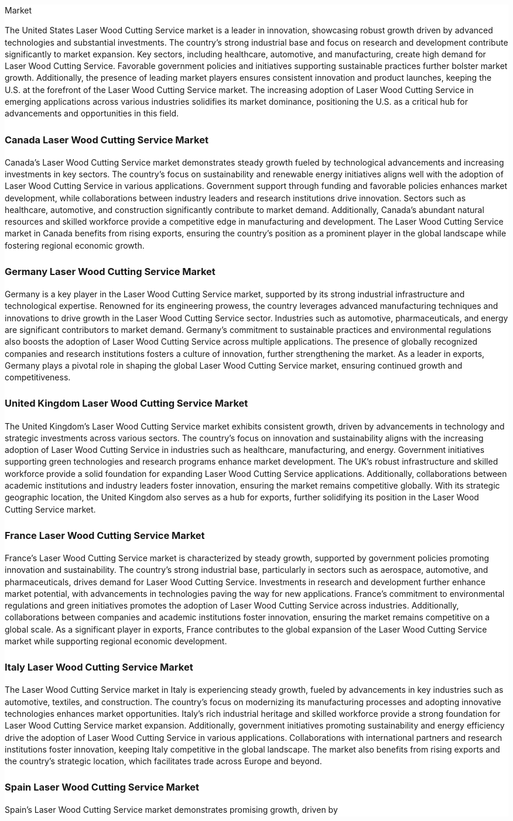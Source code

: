 Market</h3><p>The United States Laser Wood Cutting Service market is a leader in innovation, showcasing robust growth driven by advanced technologies and substantial investments. The country&rsquo;s strong industrial base and focus on research and development contribute significantly to market expansion. Key sectors, including healthcare, automotive, and manufacturing, create high demand for Laser Wood Cutting Service. Favorable government policies and initiatives supporting sustainable practices further bolster market growth. Additionally, the presence of leading market players ensures consistent innovation and product launches, keeping the U.S. at the forefront of the Laser Wood Cutting Service market. The increasing adoption of Laser Wood Cutting Service in emerging applications across various industries solidifies its market dominance, positioning the U.S. as a critical hub for advancements and opportunities in this field.</p><h3>Canada Laser Wood Cutting Service Market</h3><p>Canada&rsquo;s Laser Wood Cutting Service market demonstrates steady growth fueled by technological advancements and increasing investments in key sectors. The country&rsquo;s focus on sustainability and renewable energy initiatives aligns well with the adoption of Laser Wood Cutting Service in various applications. Government support through funding and favorable policies enhances market development, while collaborations between industry leaders and research institutions drive innovation. Sectors such as healthcare, automotive, and construction significantly contribute to market demand. Additionally, Canada&rsquo;s abundant natural resources and skilled workforce provide a competitive edge in manufacturing and development. The Laser Wood Cutting Service market in Canada benefits from rising exports, ensuring the country&rsquo;s position as a prominent player in the global landscape while fostering regional economic growth.</p><h3>Germany Laser Wood Cutting Service Market</h3><p>Germany is a key player in the Laser Wood Cutting Service market, supported by its strong industrial infrastructure and technological expertise. Renowned for its engineering prowess, the country leverages advanced manufacturing techniques and innovations to drive growth in the Laser Wood Cutting Service sector. Industries such as automotive, pharmaceuticals, and energy are significant contributors to market demand. Germany&rsquo;s commitment to sustainable practices and environmental regulations also boosts the adoption of Laser Wood Cutting Service across multiple applications. The presence of globally recognized companies and research institutions fosters a culture of innovation, further strengthening the market. As a leader in exports, Germany plays a pivotal role in shaping the global Laser Wood Cutting Service market, ensuring continued growth and competitiveness.</p><h3>United Kingdom Laser Wood Cutting Service Market</h3><p>The United Kingdom&rsquo;s Laser Wood Cutting Service market exhibits consistent growth, driven by advancements in technology and strategic investments across various sectors. The country&rsquo;s focus on innovation and sustainability aligns with the increasing adoption of Laser Wood Cutting Service in industries such as healthcare, manufacturing, and energy. Government initiatives supporting green technologies and research programs enhance market development. The UK&rsquo;s robust infrastructure and skilled workforce provide a solid foundation for expanding Laser Wood Cutting Service applications. Additionally, collaborations between academic institutions and industry leaders foster innovation, ensuring the market remains competitive globally. With its strategic geographic location, the United Kingdom also serves as a hub for exports, further solidifying its position in the Laser Wood Cutting Service market.</p><h3>France Laser Wood Cutting Service Market</h3><p>France&rsquo;s Laser Wood Cutting Service market is characterized by steady growth, supported by government policies promoting innovation and sustainability. The country&rsquo;s strong industrial base, particularly in sectors such as aerospace, automotive, and pharmaceuticals, drives demand for Laser Wood Cutting Service. Investments in research and development further enhance market potential, with advancements in technologies paving the way for new applications. France&rsquo;s commitment to environmental regulations and green initiatives promotes the adoption of Laser Wood Cutting Service across industries. Additionally, collaborations between companies and academic institutions foster innovation, ensuring the market remains competitive on a global scale. As a significant player in exports, France contributes to the global expansion of the Laser Wood Cutting Service market while supporting regional economic development.</p><h3>Italy Laser Wood Cutting Service Market</h3><p>The Laser Wood Cutting Service market in Italy is experiencing steady growth, fueled by advancements in key industries such as automotive, textiles, and construction. The country&rsquo;s focus on modernizing its manufacturing processes and adopting innovative technologies enhances market opportunities. Italy&rsquo;s rich industrial heritage and skilled workforce provide a strong foundation for Laser Wood Cutting Service market expansion. Additionally, government initiatives promoting sustainability and energy efficiency drive the adoption of Laser Wood Cutting Service in various applications. Collaborations with international partners and research institutions foster innovation, keeping Italy competitive in the global landscape. The market also benefits from rising exports and the country&rsquo;s strategic location, which facilitates trade across Europe and beyond.</p><h3>Spain Laser Wood Cutting Service Market</h3><p>Spain&rsquo;s Laser Wood Cutting Service market demonstrates promising growth, driven by